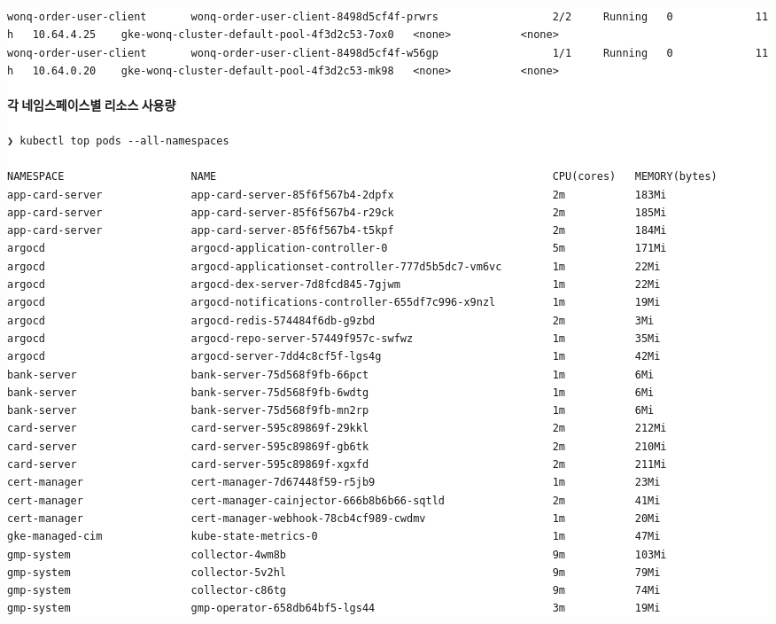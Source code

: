 ```text
wonq-order-user-client       wonq-order-user-client-8498d5cf4f-prwrs                  2/2     Running   0             11h   10.64.4.25    gke-wonq-cluster-default-pool-4f3d2c53-7ox0   <none>           <none>
wonq-order-user-client       wonq-order-user-client-8498d5cf4f-w56gp                  1/1     Running   0             11h   10.64.0.20    gke-wonq-cluster-default-pool-4f3d2c53-mk98   <none>           <none>
```

#### 각 네임스페이스별 리소스 사용량

```text
❯ kubectl top pods --all-namespaces

NAMESPACE                    NAME                                                     CPU(cores)   MEMORY(bytes)
app-card-server              app-card-server-85f6f567b4-2dpfx                         2m           183Mi
app-card-server              app-card-server-85f6f567b4-r29ck                         2m           185Mi
app-card-server              app-card-server-85f6f567b4-t5kpf                         2m           184Mi
argocd                       argocd-application-controller-0                          5m           171Mi
argocd                       argocd-applicationset-controller-777d5b5dc7-vm6vc        1m           22Mi
argocd                       argocd-dex-server-7d8fcd845-7gjwm                        1m           22Mi
argocd                       argocd-notifications-controller-655df7c996-x9nzl         1m           19Mi
argocd                       argocd-redis-574484f6db-g9zbd                            2m           3Mi
argocd                       argocd-repo-server-57449f957c-swfwz                      1m           35Mi
argocd                       argocd-server-7dd4c8cf5f-lgs4g                           1m           42Mi
bank-server                  bank-server-75d568f9fb-66pct                             1m           6Mi
bank-server                  bank-server-75d568f9fb-6wdtg                             1m           6Mi
bank-server                  bank-server-75d568f9fb-mn2rp                             1m           6Mi
card-server                  card-server-595c89869f-29kkl                             2m           212Mi
card-server                  card-server-595c89869f-gb6tk                             2m           210Mi
card-server                  card-server-595c89869f-xgxfd                             2m           211Mi
cert-manager                 cert-manager-7d67448f59-r5jb9                            1m           23Mi
cert-manager                 cert-manager-cainjector-666b8b6b66-sqtld                 2m           41Mi
cert-manager                 cert-manager-webhook-78cb4cf989-cwdmv                    1m           20Mi
gke-managed-cim              kube-state-metrics-0                                     1m           47Mi
gmp-system                   collector-4wm8b                                          9m           103Mi
gmp-system                   collector-5v2hl                                          9m           79Mi
gmp-system                   collector-c86tg                                          9m           74Mi
gmp-system                   gmp-operator-658db64bf5-lgs44                            3m           19Mi
```